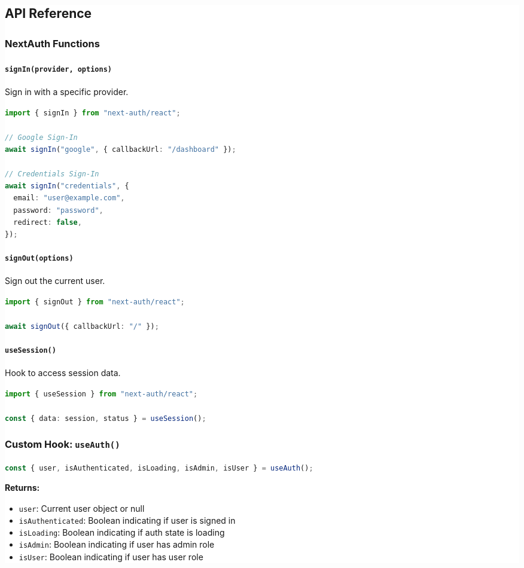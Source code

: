 ```typescript
```

## API Reference

### NextAuth Functions

#### `signIn(provider, options)`

Sign in with a specific provider.

```typescript
import { signIn } from "next-auth/react";

// Google Sign-In
await signIn("google", { callbackUrl: "/dashboard" });

// Credentials Sign-In
await signIn("credentials", {
  email: "user@example.com",
  password: "password",
  redirect: false,
});
```

#### `signOut(options)`

Sign out the current user.

```typescript
import { signOut } from "next-auth/react";

await signOut({ callbackUrl: "/" });
```

#### `useSession()`

Hook to access session data.

```typescript
import { useSession } from "next-auth/react";

const { data: session, status } = useSession();
```

### Custom Hook: `useAuth()`

```typescript
const { user, isAuthenticated, isLoading, isAdmin, isUser } = useAuth();
```

**Returns:**

- `user`: Current user object or null
- `isAuthenticated`: Boolean indicating if user is signed in
- `isLoading`: Boolean indicating if auth state is loading
- `isAdmin`: Boolean indicating if user has admin role
- `isUser`: Boolean indicating if user has user role
